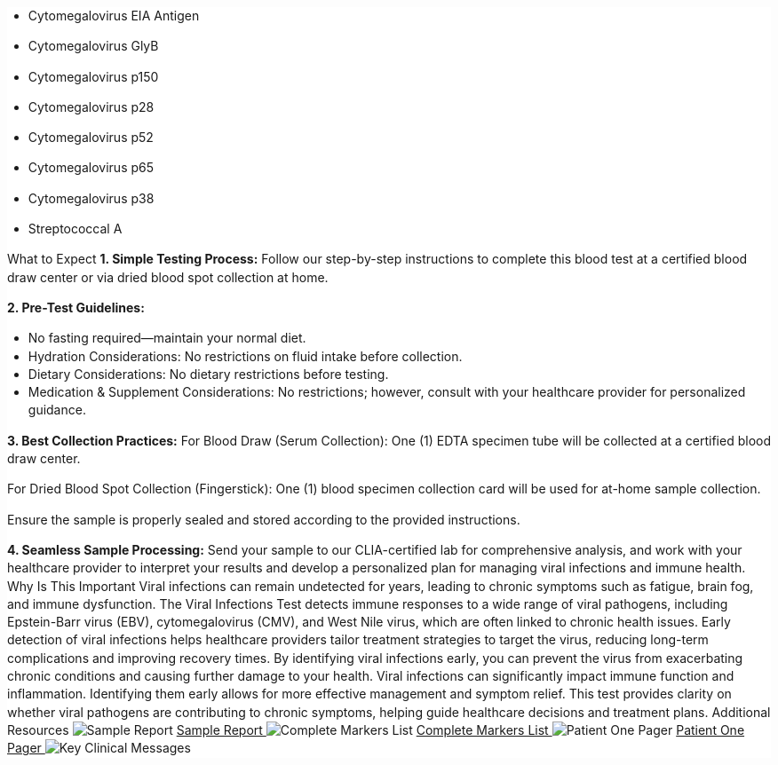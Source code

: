 
  * Cytomegalovirus EIA Antigen
  * Cytomegalovirus GlyB
  * Cytomegalovirus p150
  * Cytomegalovirus p28
  * Cytomegalovirus p52
  * Cytomegalovirus p65
  * Cytomegalovirus p38


  * Streptococcal A


What to Expect
**1. Simple Testing Process:**
Follow our step-by-step instructions to complete this blood test at a certified blood draw center or via dried blood spot collection at home.

**2. Pre-Test Guidelines:**

  * No fasting required—maintain your normal diet.
  * Hydration Considerations: No restrictions on fluid intake before collection.
  * Dietary Considerations: No dietary restrictions before testing.
  * Medication & Supplement Considerations: No restrictions; however, consult with your healthcare provider for personalized guidance.



**3. Best Collection Practices:**
For Blood Draw (Serum Collection):
One (1) EDTA specimen tube will be collected at a certified blood draw center.

For Dried Blood Spot Collection (Fingerstick):
One (1) blood specimen collection card will be used for at-home sample collection.

Ensure the sample is properly sealed and stored according to the provided instructions.

**4. Seamless Sample Processing:**
Send your sample to our CLIA-certified lab for comprehensive analysis, and work with your healthcare provider to interpret your results and develop a personalized plan for managing viral infections and immune health.
Why Is This Important
Viral infections can remain undetected for years, leading to chronic symptoms such as fatigue, brain fog, and immune dysfunction.
The Viral Infections Test detects immune responses to a wide range of viral pathogens, including Epstein-Barr virus (EBV), cytomegalovirus (CMV), and West Nile virus, which are often linked to chronic health issues.
Early detection of viral infections helps healthcare providers tailor treatment strategies to target the virus, reducing long-term complications and improving recovery times.
By identifying viral infections early, you can prevent the virus from exacerbating chronic conditions and causing further damage to your health.
Viral infections can significantly impact immune function and inflammation. Identifying them early allows for more effective management and symptom relief.
This test provides clarity on whether viral pathogens are contributing to chronic symptoms, helping guide healthcare decisions and treatment plans.
Additional Resources
![Sample Report](https://vibrant-wellness.com/hs-fs/hubfs/HD%20Assets/Icons/SampleReport.png?width=450&height=450&name=SampleReport.png)
[ Sample Report ](https://vibrant-wellness.com/hubfs/Tests/Viral-Infections/Viral-Infections-Sample-Report-Full-Report.pdf)
![Complete Markers List](https://vibrant-wellness.com/hs-fs/hubfs/HD%20Assets/Icons/CompleteMarkersList.png?width=450&height=450&name=CompleteMarkersList.png)
[ Complete Markers List ](https://vibrant-wellness.com/hubfs/Tests/Viral-Infections/Viral-Infections-Markers-List.pdf)
![Patient One Pager](https://vibrant-wellness.com/hs-fs/hubfs/HD%20Assets/Icons/PatientOnePager.png?width=450&height=450&name=PatientOnePager.png)
[ Patient One Pager ](https://vibrant-wellness.com/hubfs/Tests/Viral-Infections/Viral-Infections-Patient-One-Pager.pdf)
![Key Clinical Messages](https://vibrant-wellness.com/hs-fs/hubfs/HD%20Assets/Icons/KeyClinicalMessages.png?width=450&height=450&name=KeyClinicalMessages.png)
